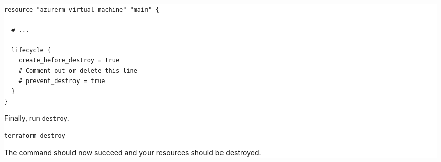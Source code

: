 ```hcl
resource "azurerm_virtual_machine" "main" {

  # ...

  lifecycle {
    create_before_destroy = true
    # Comment out or delete this line
    # prevent_destroy = true
  }
}
```

Finally, run `destroy`.

```shell
terraform destroy
```

The command should now succeed and your resources should be destroyed.
